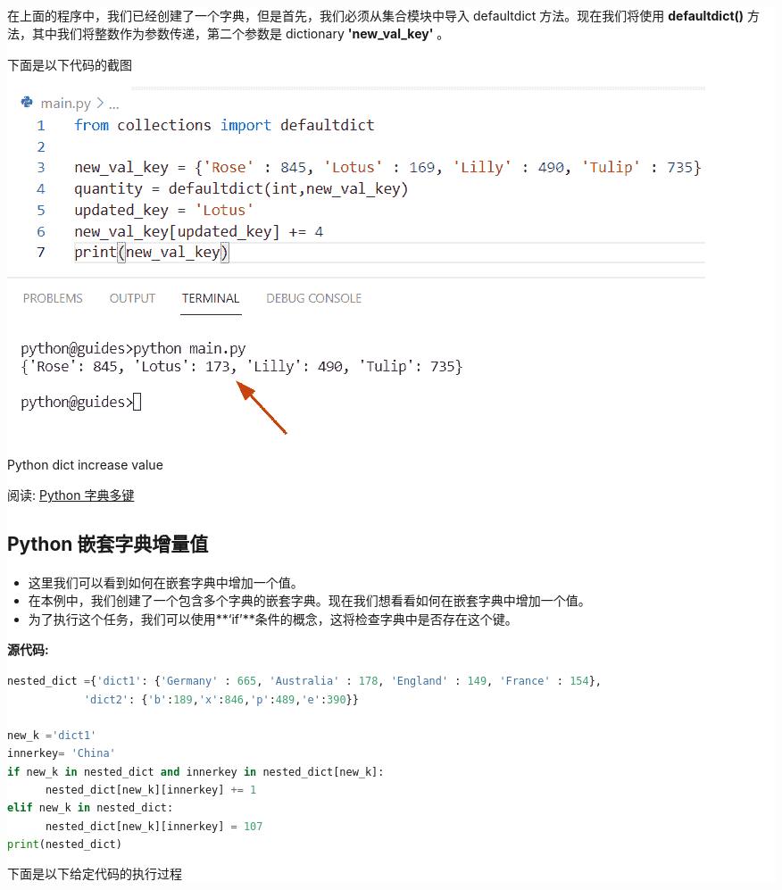 在上面的程序中，我们已经创建了一个字典，但是首先，我们必须从集合模块中导入 defaultdict 方法。现在我们将使用 **defaultdict()** 方法，其中我们将整数作为参数传递，第二个参数是 dictionary **'new_val_key'** 。

下面是以下代码的截图

![Python dict increase value](img/3d14273e9da0abc5170a7085caab3b6f.png "Python dict increase value")

Python dict increase value

阅读: [Python 字典多键](https://pythonguides.com/python-dictionary-multiple-keys/)

## Python 嵌套字典增量值

*   这里我们可以看到如何在嵌套字典中增加一个值。
*   在本例中，我们创建了一个包含多个字典的嵌套字典。现在我们想看看如何在嵌套字典中增加一个值。
*   为了执行这个任务，我们可以使用**‘if’**条件的概念，这将检查字典中是否存在这个键。

**源代码:**

```py
nested_dict ={'dict1': {'Germany' : 665, 'Australia' : 178, 'England' : 149, 'France' : 154},
            'dict2': {'b':189,'x':846,'p':489,'e':390}}

new_k ='dict1'
innerkey= 'China'
if new_k in nested_dict and innerkey in nested_dict[new_k]:
      nested_dict[new_k][innerkey] += 1
elif new_k in nested_dict:
      nested_dict[new_k][innerkey] = 107   
print(nested_dict)
```

下面是以下给定代码的执行过程

